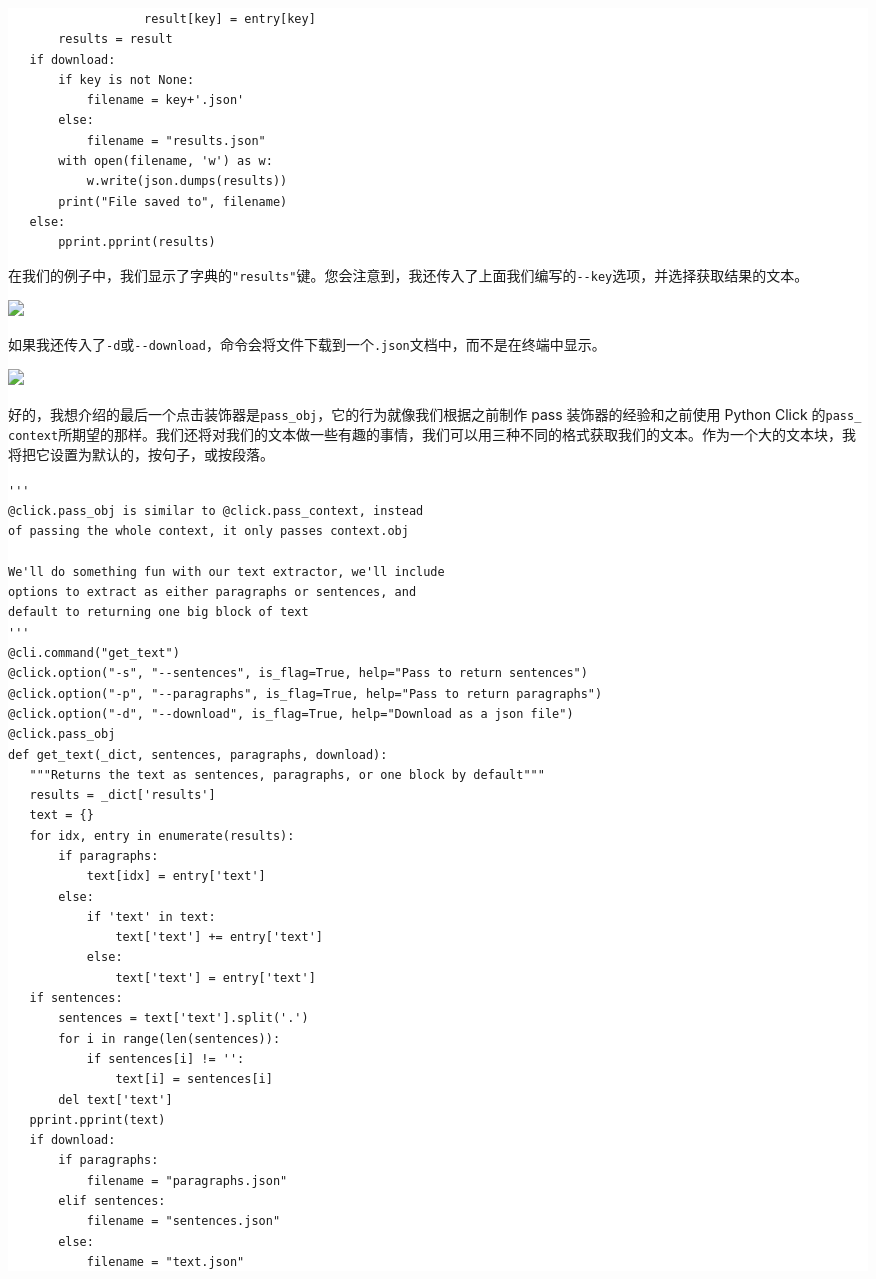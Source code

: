 ```
                   result[key] = entry[key]
       results = result
   if download:
       if key is not None:
           filename = key+'.json'
       else:
           filename = "results.json"
       with open(filename, 'w') as w:
           w.write(json.dumps(results))
       print("File saved to", filename)
   else:
       pprint.pprint(results)
```

在我们的例子中，我们显示了字典的`"results"`键。您会注意到，我还传入了上面我们编写的`--key`选项，并选择获取结果的文本。

![](../Images/071b230ee623f8065a703213583cfe94.png)

如果我还传入了`-d`或`--download`，命令会将文件下载到一个`.json`文档中，而不是在终端中显示。

![](../Images/78589e63ae978a491253fc98442bb4ec.png)

好的，我想介绍的最后一个点击装饰器是`pass_obj`，它的行为就像我们根据之前制作 pass 装饰器的经验和之前使用 Python Click 的`pass_context`所期望的那样。我们还将对我们的文本做一些有趣的事情，我们可以用三种不同的格式获取我们的文本。作为一个大的文本块，我将把它设置为默认的，按句子，或按段落。

```
'''
@click.pass_obj is similar to @click.pass_context, instead
of passing the whole context, it only passes context.obj

We'll do something fun with our text extractor, we'll include
options to extract as either paragraphs or sentences, and
default to returning one big block of text
'''
@cli.command("get_text")
@click.option("-s", "--sentences", is_flag=True, help="Pass to return sentences")
@click.option("-p", "--paragraphs", is_flag=True, help="Pass to return paragraphs")
@click.option("-d", "--download", is_flag=True, help="Download as a json file")
@click.pass_obj
def get_text(_dict, sentences, paragraphs, download):
   """Returns the text as sentences, paragraphs, or one block by default"""
   results = _dict['results']
   text = {}
   for idx, entry in enumerate(results):
       if paragraphs:
           text[idx] = entry['text']
       else:
           if 'text' in text:
               text['text'] += entry['text']
           else:
               text['text'] = entry['text']
   if sentences:
       sentences = text['text'].split('.')
       for i in range(len(sentences)):
           if sentences[i] != '':
               text[i] = sentences[i]
       del text['text']
   pprint.pprint(text)
   if download:
       if paragraphs:
           filename = "paragraphs.json"
       elif sentences:
           filename = "sentences.json"
       else:
           filename = "text.json"
```